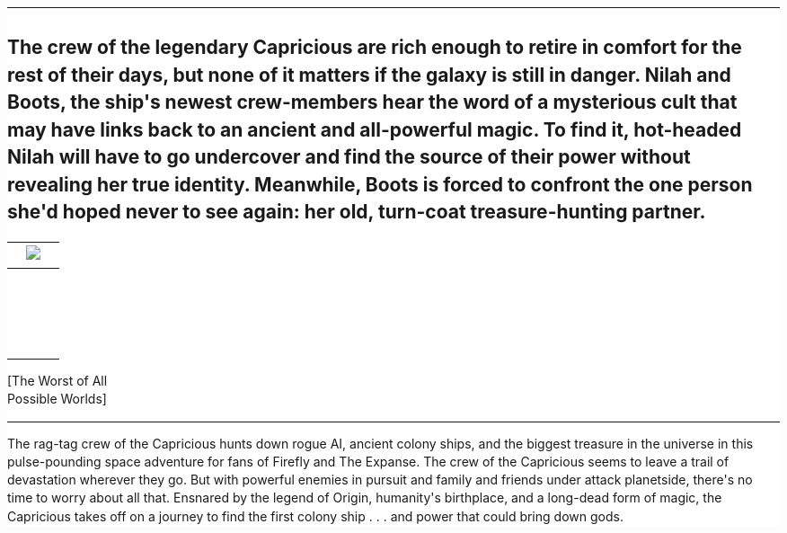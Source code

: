 ---- 
The crew of the legendary Capricious are rich enough to retire in comfort for the rest of their days, but none of it matters if the galaxy is still in danger.
Nilah and Boots, the ship's newest crew-members hear the word of a mysterious cult that may have links back to an ancient and all-powerful magic. To find it, hot-headed Nilah will have to go undercover and find the source of their power without revealing her true identity. Meanwhile, Boots is forced to confront the one person she'd hoped never to see again: her old, turn-coat treasure-hunting partner.
---- 

|     | ![](1_worst_of_all_possible_worlds.jpeg) |     |
| --- | ---------------------------------------- | --- |
|     |                                          |     |
|     |                                          |     |
|     |                                          |     |
|     |                                          |     |
|     |                                          |     |
|     |                                          |     |
|     |                                          |     |
|     |                                          |     |
|     |                                          |     |
|     |                                          |     |
|     |                                          |     |
|     |                                          |     |
|     |                                          |     |
|     |                                          |     |
|     |                                          |     |
|     |                                          |     |
|     |                                          |     |
|     |                                          |     |
|     |                                          |     |
[The Worst of All   
Possible Worlds]

---- 
The rag-tag crew of the Capricious hunts down rogue AI, ancient colony ships, and the biggest treasure in the universe in this pulse-pounding space adventure for fans of Firefly and The Expanse.
The crew of the Capricious seems to leave a trail of devastation wherever they go. But with powerful enemies in pursuit and family and friends under attack planetside, there's no time to worry about all that. Ensnared by the legend of Origin, humanity's birthplace, and a long-dead form of magic, the Capricious takes off on a journey to find the first colony ship . . . and power that could bring down gods.
